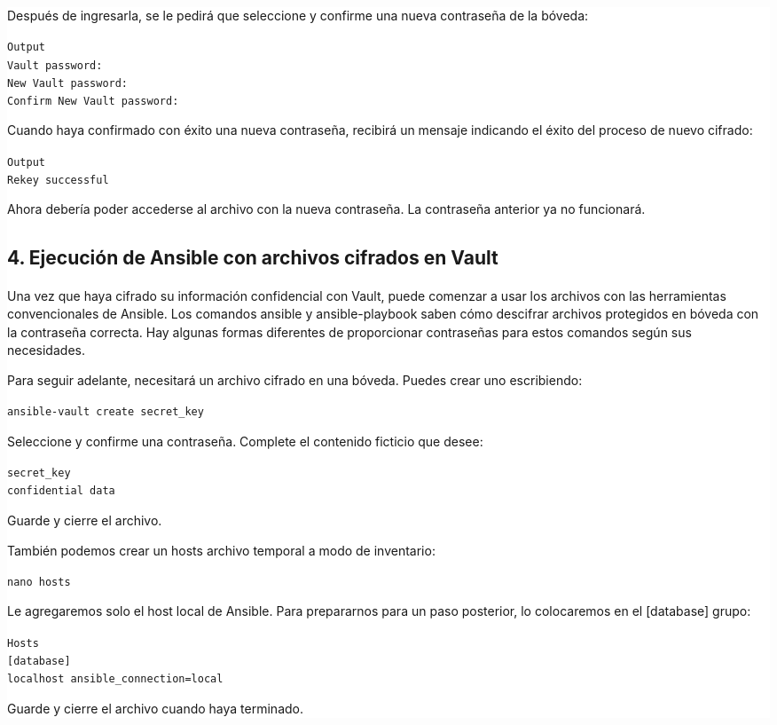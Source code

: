Después de ingresarla, se le pedirá que seleccione y confirme una nueva contraseña de la bóveda:

``` 
Output
Vault password:
New Vault password:
Confirm New Vault password:
``` 

Cuando haya confirmado con éxito una nueva contraseña, recibirá un mensaje indicando el éxito del proceso de nuevo cifrado:

``` 
Output
Rekey successful
``` 

Ahora debería poder accederse al archivo con la nueva contraseña. La contraseña anterior ya no funcionará.


## 4. Ejecución de Ansible con archivos cifrados en Vault

Una vez que haya cifrado su información confidencial con Vault, puede comenzar a usar los archivos con las herramientas convencionales de Ansible. Los comandos ansible y ansible-playbook saben cómo descifrar archivos protegidos en bóveda con la contraseña correcta. Hay algunas formas diferentes de proporcionar contraseñas para estos comandos según sus necesidades.

Para seguir adelante, necesitará un archivo cifrado en una bóveda. Puedes crear uno escribiendo:

``` 
ansible-vault create secret_key
```

Seleccione y confirme una contraseña. Complete el contenido ficticio que desee:

``` 
secret_key
confidential data
``` 

Guarde y cierre el archivo.

También podemos crear un hosts archivo temporal a modo de inventario:

``` 
nano hosts
``` 

Le agregaremos solo el host local de Ansible. Para prepararnos para un paso posterior, lo colocaremos en el [database] grupo:

``` 
Hosts
[database]
localhost ansible_connection=local
``` 

Guarde y cierre el archivo cuando haya terminado.
